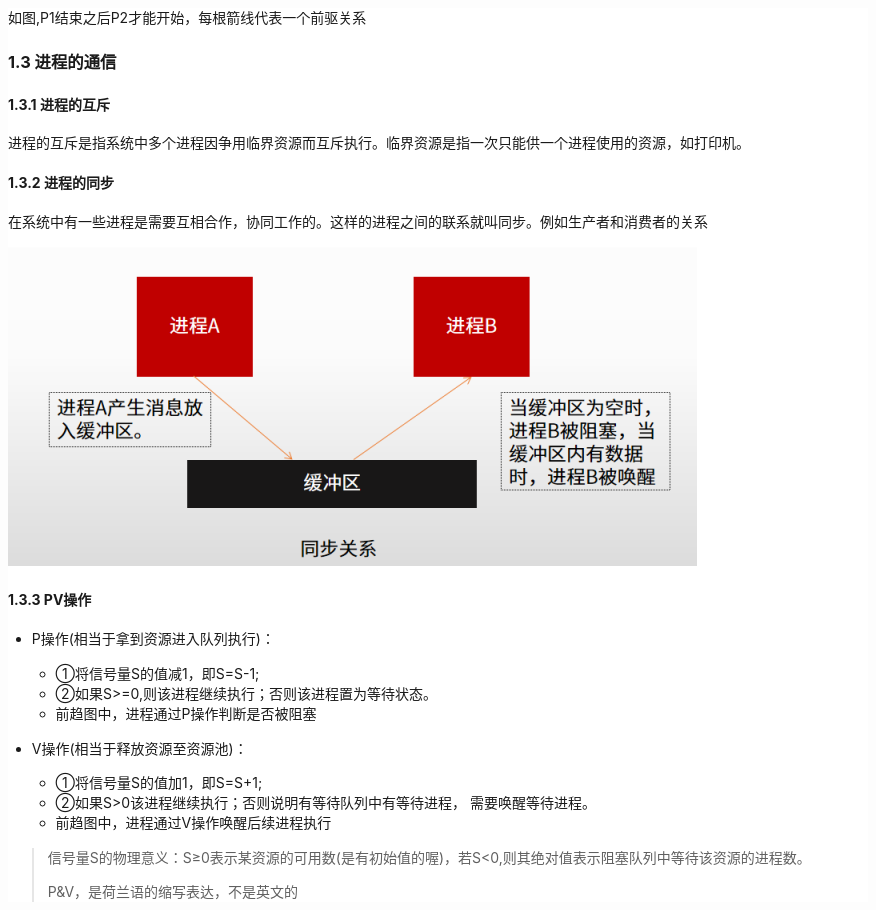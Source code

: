 如图,P1结束之后P2才能开始，每根箭线代表一个前驱关系

### 1.3 进程的通信

#### 1.3.1 进程的互斥

进程的互斥是指系统中多个进程因争用临界资源而互斥执行。临界资源是指一次只能供一个进程使用的资源，如打印机。

#### 1.3.2 进程的同步

在系统中有一些进程是需要互相合作，协同工作的。这样的进程之间的联系就叫同步。例如生产者和消费者的关系

![](./img/进程同步关系.png)

#### 1.3.3 PV操作

- P操作(相当于拿到资源进入队列执行)：
  - ①将信号量S的值减1，即S=S-1;
  - ②如果S>=0,则该进程继续执行；否则该进程置为等待状态。
  - 前趋图中，进程通过P操作判断是否被阻塞

- V操作(相当于释放资源至资源池)：
  - ①将信号量S的值加1，即S=S+1;
  - ②如果S>0该进程继续执行；否则说明有等待队列中有等待进程，
    需要唤醒等待进程。
  - 前趋图中，进程通过V操作唤醒后续进程执行

> 信号量S的物理意义：S≥0表示某资源的可用数(是有初始值的喔)，若S<0,则其绝对值表示阻塞队列中等待该资源的进程数。
>
> P&V，是荷兰语的缩写表达，不是英文的
